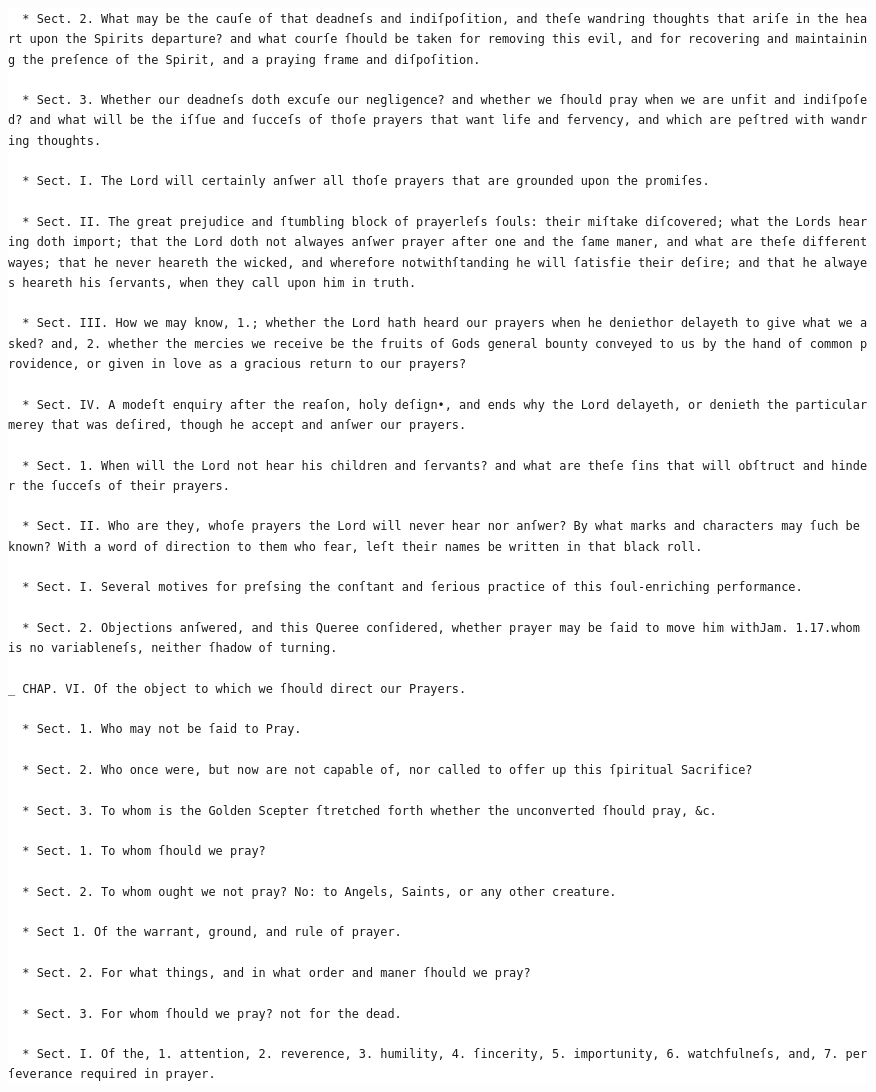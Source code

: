       * Sect. 2. What may be the cauſe of that deadneſs and indiſpoſition, and theſe wandring thoughts that ariſe in the heart upon the Spirits departure? and what courſe ſhould be taken for removing this evil, and for recovering and maintaining the preſence of the Spirit, and a praying frame and diſpoſition.

      * Sect. 3. Whether our deadneſs doth excuſe our negligence? and whether we ſhould pray when we are unfit and indiſpoſed? and what will be the iſſue and ſucceſs of thoſe prayers that want life and fervency, and which are peſtred with wandring thoughts.

      * Sect. I. The Lord will certainly anſwer all thoſe prayers that are grounded upon the promiſes.

      * Sect. II. The great prejudice and ſtumbling block of prayerleſs ſouls: their miſtake diſcovered; what the Lords hearing doth import; that the Lord doth not alwayes anſwer prayer after one and the ſame maner, and what are theſe different wayes; that he never heareth the wicked, and wherefore notwithſtanding he will ſatisfie their deſire; and that he alwayes heareth his ſervants, when they call upon him in truth.

      * Sect. III. How we may know, 1.; whether the Lord hath heard our prayers when he deniethor delayeth to give what we asked? and, 2. whether the mercies we receive be the fruits of Gods general bounty conveyed to us by the hand of common providence, or given in love as a gracious return to our prayers?

      * Sect. IV. A modeſt enquiry after the reaſon, holy deſign•, and ends why the Lord delayeth, or denieth the particular merey that was deſired, though he accept and anſwer our prayers.

      * Sect. 1. When will the Lord not hear his children and ſervants? and what are theſe ſins that will obſtruct and hinder the ſucceſs of their prayers.

      * Sect. II. Who are they, whoſe prayers the Lord will never hear nor anſwer? By what marks and characters may ſuch be known? With a word of direction to them who fear, leſt their names be written in that black roll.

      * Sect. I. Several motives for preſsing the conſtant and ſerious practice of this ſoul-enriching performance.

      * Sect. 2. Objections anſwered, and this Queree conſidered, whether prayer may be ſaid to move him withJam. 1.17.whom is no variableneſs, neither ſhadow of turning.

    _ CHAP. VI. Of the object to which we ſhould direct our Prayers.

      * Sect. 1. Who may not be ſaid to Pray.

      * Sect. 2. Who once were, but now are not capable of, nor called to offer up this ſpiritual Sacrifice?

      * Sect. 3. To whom is the Golden Scepter ſtretched forth whether the unconverted ſhould pray, &c.

      * Sect. 1. To whom ſhould we pray?

      * Sect. 2. To whom ought we not pray? No: to Angels, Saints, or any other creature.

      * Sect 1. Of the warrant, ground, and rule of prayer.

      * Sect. 2. For what things, and in what order and maner ſhould we pray?

      * Sect. 3. For whom ſhould we pray? not for the dead.

      * Sect. I. Of the, 1. attention, 2. reverence, 3. humility, 4. ſincerity, 5. importunity, 6. watchfulneſs, and, 7. perſeverance required in prayer.
